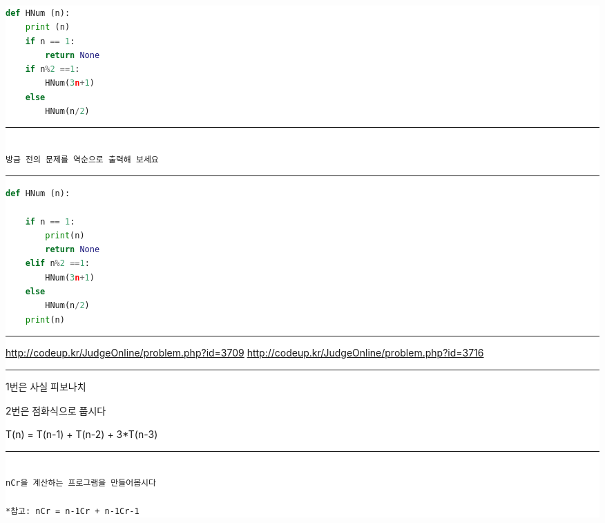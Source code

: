 ```python
def HNum (n):
    print (n)
    if n == 1:
        return None
    if n%2 ==1:
        HNum(3n+1)
    else
        HNum(n/2)
```

---


```

방금 전의 문제를 역순으로 출력해 보세요

```
---

```python
def HNum (n):
    
    if n == 1:
        print(n)
        return None
    elif n%2 ==1:
        HNum(3n+1)
    else
        HNum(n/2)
    print(n)
```
---

<http://codeup.kr/JudgeOnline/problem.php?id=3709>
<http://codeup.kr/JudgeOnline/problem.php?id=3716>


---

1번은 사실 피보나치

2번은 점화식으로 풉시다

T(n) = T(n-1) + T(n-2) + 3*T(n-3)

---



```text

nCr을 계산하는 프로그램을 만들어봅시다

*참고: nCr = n-1Cr + n-1Cr-1
```

